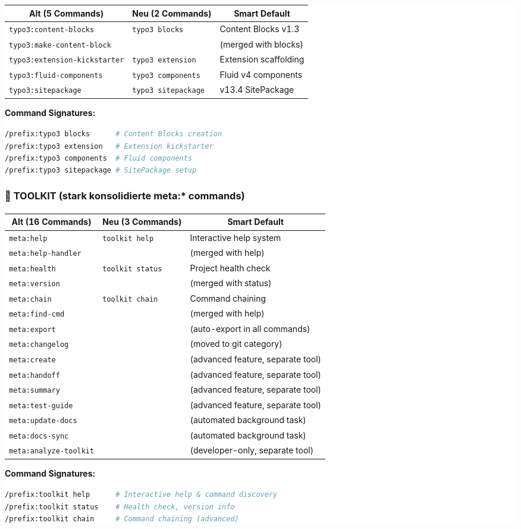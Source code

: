 | Alt (5 Commands) | Neu (2 Commands) | Smart Default |
|------------------|------------------|---------------|
| `typo3:content-blocks` | `typo3 blocks` | Content Blocks v1.3 |
| `typo3:make-content-block` | | (merged with blocks) |
| `typo3:extension-kickstarter` | `typo3 extension` | Extension scaffolding |
| `typo3:fluid-components` | `typo3 components` | Fluid v4 components |
| `typo3:sitepackage` | `typo3 sitepackage` | v13.4 SitePackage |

**Command Signatures:**

```bash
/prefix:typo3 blocks      # Content Blocks creation
/prefix:typo3 extension   # Extension kickstarter  
/prefix:typo3 components  # Fluid components
/prefix:typo3 sitepackage # SitePackage setup
```

### 🎯 **TOOLKIT** (stark konsolidierte meta:* commands)

| Alt (16 Commands) | Neu (3 Commands) | Smart Default |
|-------------------|------------------|---------------|
| `meta:help` | `toolkit help` | Interactive help system |
| `meta:help-handler` | | (merged with help) |
| `meta:health` | `toolkit status` | Project health check |
| `meta:version` | | (merged with status) |
| `meta:chain` | `toolkit chain` | Command chaining |
| `meta:find-cmd` | | (merged with help) |
| `meta:export` | | (auto-export in all commands) |
| `meta:changelog` | | (moved to git category) |
| `meta:create` | | (advanced feature, separate tool) |
| `meta:handoff` | | (advanced feature, separate tool) |
| `meta:summary` | | (advanced feature, separate tool) |
| `meta:test-guide` | | (advanced feature, separate tool) |
| `meta:update-docs` | | (automated background task) |
| `meta:docs-sync` | | (automated background task) |
| `meta:analyze-toolkit` | | (developer-only, separate tool) |

**Command Signatures:**

```bash
/prefix:toolkit help      # Interactive help & command discovery
/prefix:toolkit status    # Health check, version info  
/prefix:toolkit chain     # Command chaining (advanced)
```
